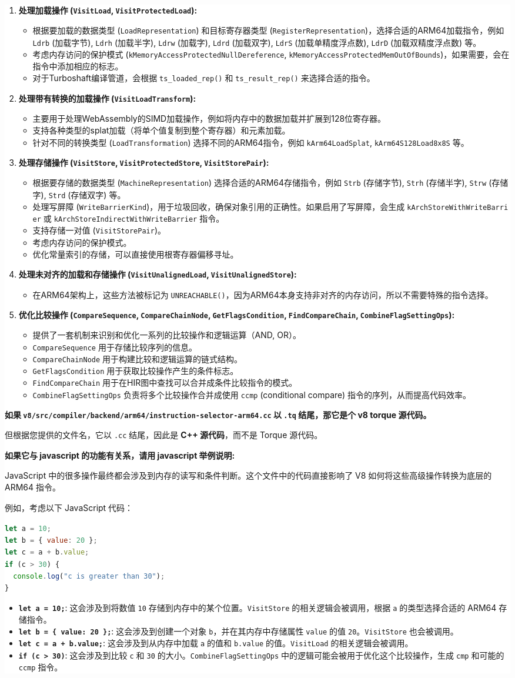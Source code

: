1. **处理加载操作 (`VisitLoad`, `VisitProtectedLoad`):**
   - 根据要加载的数据类型 (`LoadRepresentation`) 和目标寄存器类型 (`RegisterRepresentation`)，选择合适的ARM64加载指令，例如 `Ldrb` (加载字节), `Ldrh` (加载半字), `Ldrw` (加载字), `Ldrd` (加载双字), `LdrS` (加载单精度浮点数), `LdrD` (加载双精度浮点数) 等。
   - 考虑内存访问的保护模式 (`kMemoryAccessProtectedNullDereference`, `kMemoryAccessProtectedMemOutOfBounds`)，如果需要，会在指令中添加相应的标志。
   - 对于Turboshaft编译管道，会根据 `ts_loaded_rep()` 和 `ts_result_rep()` 来选择合适的指令。

2. **处理带有转换的加载操作 (`VisitLoadTransform`):**
   - 主要用于处理WebAssembly的SIMD加载操作，例如将内存中的数据加载并扩展到128位寄存器。
   - 支持各种类型的splat加载（将单个值复制到整个寄存器）和元素加载。
   - 针对不同的转换类型 (`LoadTransformation`) 选择不同的ARM64指令，例如 `kArm64LoadSplat`, `kArm64S128Load8x8S` 等。

3. **处理存储操作 (`VisitStore`, `VisitProtectedStore`, `VisitStorePair`):**
   - 根据要存储的数据类型 (`MachineRepresentation`) 选择合适的ARM64存储指令，例如 `Strb` (存储字节), `Strh` (存储半字), `Strw` (存储字), `Strd` (存储双字) 等。
   - 处理写屏障 (`WriteBarrierKind`)，用于垃圾回收，确保对象引用的正确性。如果启用了写屏障，会生成 `kArchStoreWithWriteBarrier` 或 `kArchStoreIndirectWithWriteBarrier` 指令。
   - 支持存储一对值 (`VisitStorePair`)。
   - 考虑内存访问的保护模式。
   - 优化常量索引的存储，可以直接使用根寄存器偏移寻址。

4. **处理未对齐的加载和存储操作 (`VisitUnalignedLoad`, `VisitUnalignedStore`):**
   - 在ARM64架构上，这些方法被标记为 `UNREACHABLE()`，因为ARM64本身支持非对齐的内存访问，所以不需要特殊的指令选择。

5. **优化比较操作 (`CompareSequence`, `CompareChainNode`, `GetFlagsCondition`, `FindCompareChain`, `CombineFlagSettingOps`):**
   - 提供了一套机制来识别和优化一系列的比较操作和逻辑运算（AND, OR）。
   - `CompareSequence` 用于存储比较序列的信息。
   - `CompareChainNode` 用于构建比较和逻辑运算的链式结构。
   - `GetFlagsCondition` 用于获取比较操作产生的条件标志。
   - `FindCompareChain` 用于在HIR图中查找可以合并成条件比较指令的模式。
   - `CombineFlagSettingOps` 负责将多个比较操作合并成使用 `ccmp` (conditional compare) 指令的序列，从而提高代码效率。

**如果 `v8/src/compiler/backend/arm64/instruction-selector-arm64.cc` 以 `.tq` 结尾，那它是个 v8 torque 源代码。**

但根据您提供的文件名，它以 `.cc` 结尾，因此是 **C++ 源代码**，而不是 Torque 源代码。

**如果它与 javascript 的功能有关系，请用 javascript 举例说明:**

JavaScript 中的很多操作最终都会涉及到内存的读写和条件判断。这个文件中的代码直接影响了 V8 如何将这些高级操作转换为底层的 ARM64 指令。

例如，考虑以下 JavaScript 代码：

```javascript
let a = 10;
let b = { value: 20 };
let c = a + b.value;
if (c > 30) {
  console.log("c is greater than 30");
}
```

- **`let a = 10;`**: 这会涉及到将数值 `10` 存储到内存中的某个位置。`VisitStore` 的相关逻辑会被调用，根据 `a` 的类型选择合适的 ARM64 存储指令。
- **`let b = { value: 20 };`**: 这会涉及到创建一个对象 `b`，并在其内存中存储属性 `value` 的值 `20`。`VisitStore` 也会被调用。
- **`let c = a + b.value;`**: 这会涉及到从内存中加载 `a` 的值和 `b.value` 的值。`VisitLoad` 的相关逻辑会被调用。
- **`if (c > 30)`**: 这会涉及到比较 `c` 和 `30` 的大小。`CombineFlagSettingOps` 中的逻辑可能会被用于优化这个比较操作，生成 `cmp` 和可能的 `ccmp` 指令。
